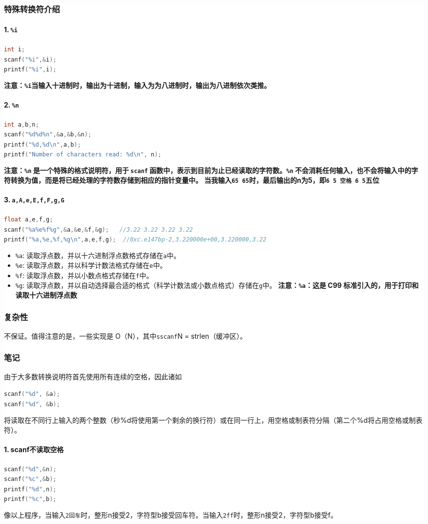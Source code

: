 ### 特殊转换符介绍

#### 1. `%i`

```C++
int i;
scanf("%i",&i);
printf("%i",i);
```

**注意：`%i`当输入十进制时，输出为十进制，输入为为八进制时，输出为八进制依次类推。**

#### 2. `%n`

```C++
int a,b,n;
scanf("%d%d%n",&a,&b,&n);
printf("%d,%d\n",a,b);
printf("Number of characters read: %d\n", n);
```

**注意：`%n` 是一个特殊的格式说明符，用于 `scanf` 函数中，表示到目前为止已经读取的字符数。`%n` 不会消耗任何输入，也不会将输入中的字符转换为值，而是将已经处理的字符数存储到相应的指针变量中。**
**当我输入`65 65`时，最后输出的n为5，即`6 5 空格 6 5`五位**

#### 3. `a,A,e,E,f,F,g,G`

```C++
float a,e,f,g;
scanf("%a%e%f%g",&a,&e,&f,&g);   //3.22 3.22 3.22 3.22
printf("%a,%e,%f,%g\n",a,e,f,g);  //0xc.e147bp-2,3.220000e+00,3.220000,3.22
```

- `%a`: 读取浮点数，并以十六进制浮点数格式存储在`a`中。
- `%e`: 读取浮点数，并以科学计数法格式存储在`e`中。
- `%f`: 读取浮点数，并以小数点格式存储在`f`中。
- `%g`: 读取浮点数，并以自动选择最合适的格式（科学计数法或小数点格式）存储在`g`中。
**注意：`%a`：这是 C99 标准引入的，用于打印和读取十六进制浮点数**

### 复杂性

不保证。值得注意的是，一些实现是 O（N），其中`sscanf`N = strlen（缓冲区）。

### 笔记

由于大多数转换说明符首先使用所有连续的空格，因此诸如

```C++
scanf("%d", &a);
scanf("%d", &b);
```

将读取在不同行上输入的两个整数（秒%d将使用第一个剩余的换行符）或在同一行上，用空格或制表符分隔（第二个%d将占用空格或制表符）。

#### 1. scanf不读取空格

```C++
scanf("%d",&n);
scanf("%c",&b);
printf("%d",n);
printf("%c",b);
```

像以上程序，当输入`2回车`时，整形n接受2，字符型b接受回车符。当输入`2ff`时，整形n接受2，字符型b接受f。
